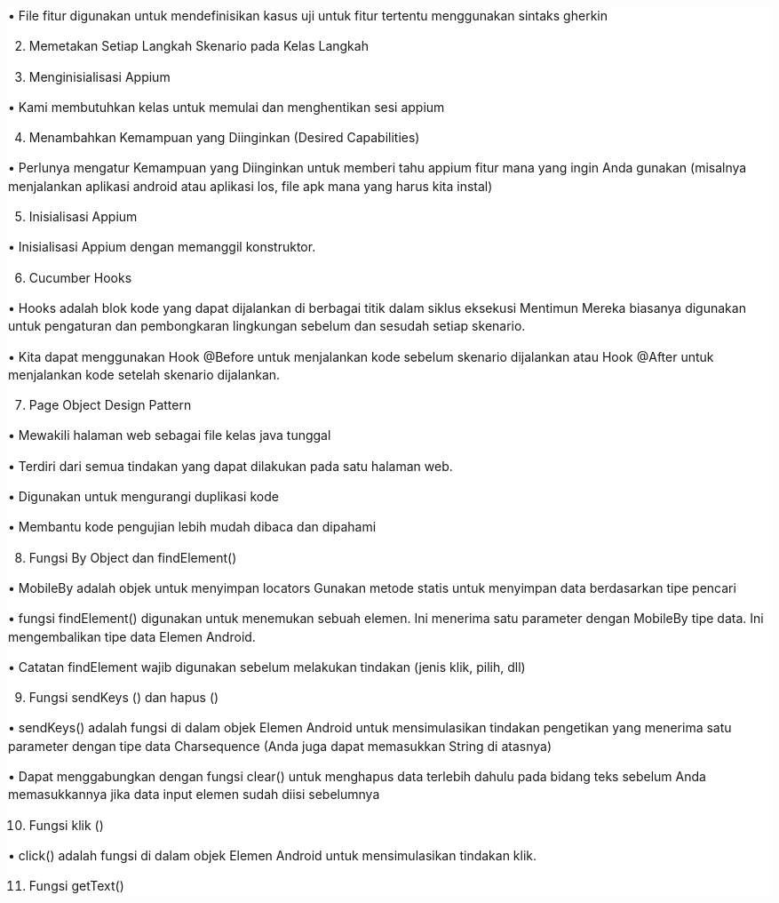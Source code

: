 • File fitur digunakan untuk mendefinisikan kasus uji untuk fitur tertentu menggunakan sintaks gherkin

2. Memetakan Setiap Langkah Skenario pada Kelas Langkah

3. Menginisialisasi Appium

• Kami membutuhkan kelas untuk memulai dan menghentikan sesi appium

4. Menambahkan Kemampuan yang Diinginkan (Desired Capabilities)

• Perlunya mengatur Kemampuan yang Diinginkan untuk memberi tahu appium fitur mana yang ingin Anda gunakan (misalnya menjalankan aplikasi android atau aplikasi los, file apk mana yang harus kita instal)

5. Inisialisasi Appium

• Inisialisasi Appium dengan memanggil konstruktor.

6. Cucumber Hooks

• Hooks adalah blok kode yang dapat dijalankan di berbagai titik dalam siklus eksekusi Mentimun Mereka biasanya digunakan untuk pengaturan dan pembongkaran lingkungan sebelum dan sesudah setiap skenario.

• Kita dapat menggunakan Hook @Before untuk menjalankan kode sebelum skenario dijalankan atau Hook @After untuk menjalankan kode setelah skenario dijalankan.

7. Page Object Design Pattern

• Mewakili halaman web sebagai file kelas java tunggal

• Terdiri dari semua tindakan yang dapat dilakukan pada satu halaman web.

• Digunakan untuk mengurangi duplikasi kode

• Membantu kode pengujian lebih mudah dibaca dan dipahami

8. Fungsi By Object dan findElement()

• MobileBy adalah objek untuk menyimpan locators Gunakan metode statis untuk menyimpan data berdasarkan tipe pencari

• fungsi findElement() digunakan untuk menemukan sebuah elemen. Ini menerima satu parameter dengan MobileBy tipe data. Ini mengembalikan tipe data Elemen Android. 

• Catatan findElement wajib digunakan sebelum melakukan tindakan (jenis klik, pilih, dll)

9. Fungsi sendKeys () dan hapus ()

• sendKeys() adalah fungsi di dalam objek Elemen Android untuk mensimulasikan tindakan pengetikan yang menerima satu parameter dengan tipe data Charsequence (Anda juga dapat memasukkan String di atasnya)

• Dapat menggabungkan dengan fungsi clear() untuk menghapus data terlebih dahulu pada bidang teks sebelum Anda memasukkannya jika data input elemen sudah diisi sebelumnya

10. Fungsi klik ()

• click() adalah fungsi di dalam objek Elemen Android untuk mensimulasikan tindakan klik.

11. Fungsi getText()
